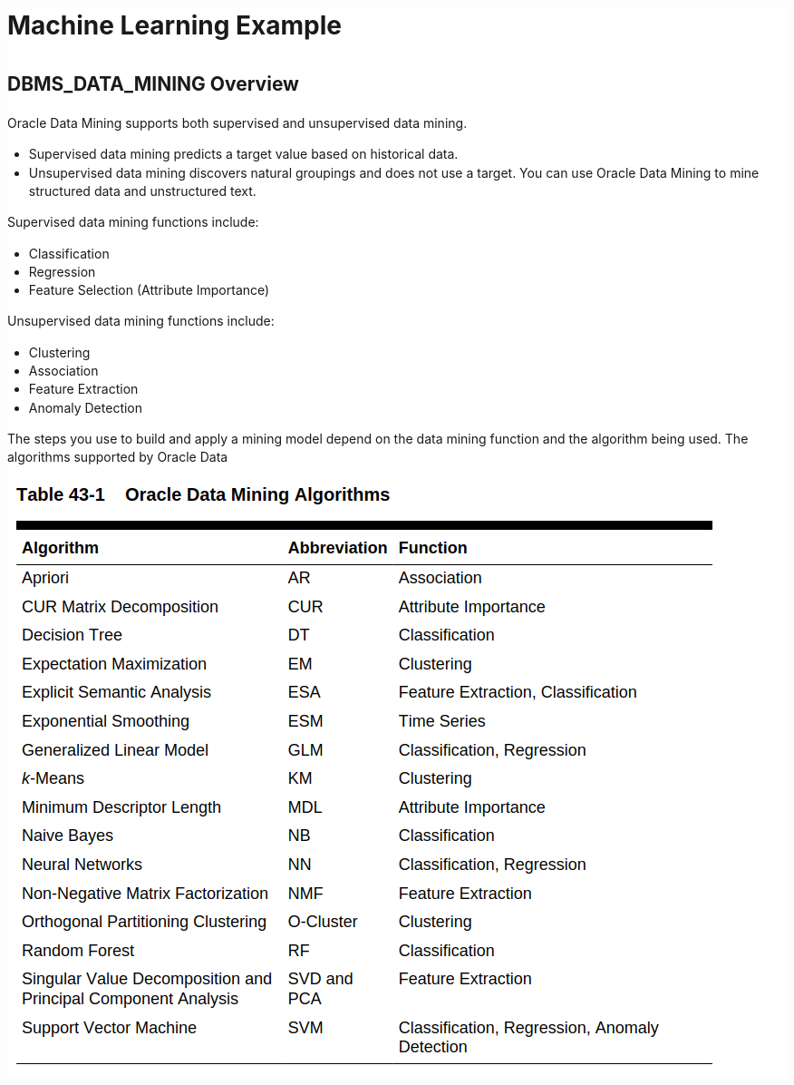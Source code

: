 # Machine Learning Example

## DBMS_DATA_MINING Overview

Oracle Data Mining supports both supervised and unsupervised data mining. 

* Supervised data mining predicts a target value based on historical data. 
* Unsupervised data mining discovers natural groupings and does not use a target. You can use Oracle Data Mining to mine structured data and unstructured text.

Supervised data mining functions include:
* Classification
* Regression
* Feature Selection (Attribute Importance)

Unsupervised data mining functions include:
* Clustering
* Association
* Feature Extraction
* Anomaly Detection

The steps you use to build and apply a mining model depend on the data mining function and the algorithm being used. The algorithms supported by Oracle Data

![](https://github.com/saschahsp/guides_workshops/blob/master/ADW_ML/img/40.PNG)
